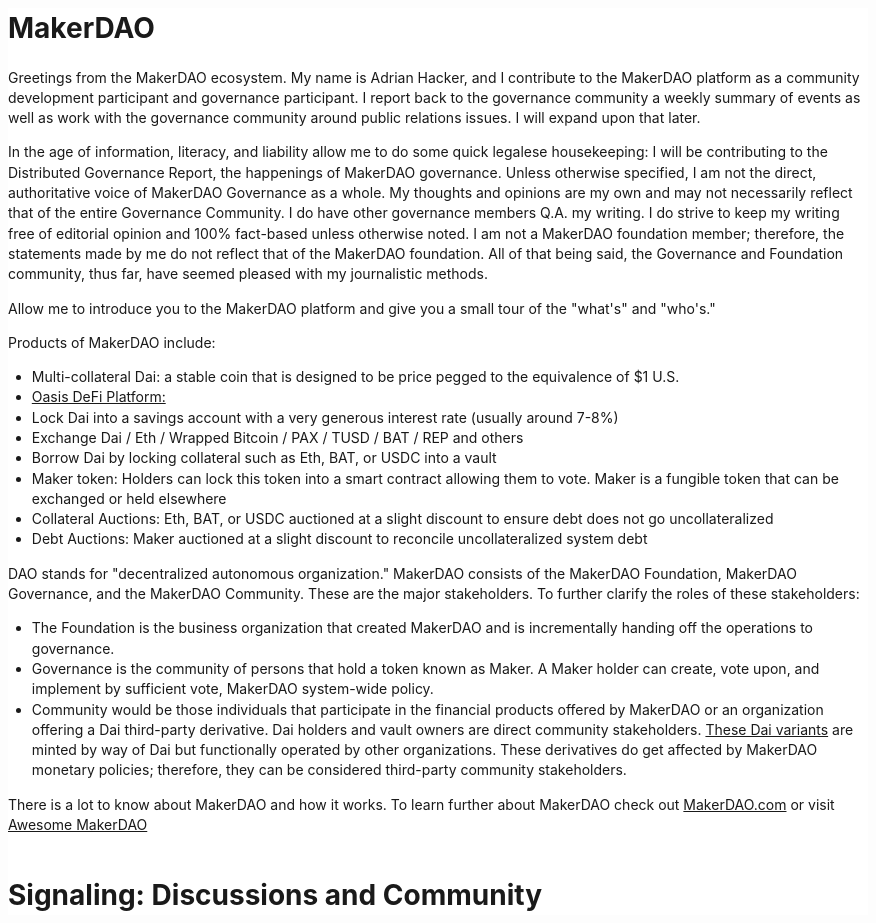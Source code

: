 # MakerDAO

Greetings from the MakerDAO ecosystem. My name is Adrian Hacker, and I contribute to the MakerDAO platform as a community development participant and governance participant. I report back to the governance community a weekly summary of events as well as work with the governance community around public relations issues. I will expand upon that later. 

In the age of information, literacy, and liability allow me to do some quick legalese housekeeping: I will be contributing to the Distributed Governance Report, the happenings of MakerDAO governance. Unless otherwise specified, I am not the direct, authoritative voice of MakerDAO Governance as a whole. My thoughts and opinions are my own and may not necessarily reflect that of the entire Governance Community. I do have other governance members Q.A. my writing. I do strive to keep my writing free of editorial opinion and 100% fact-based unless otherwise noted. I am not a MakerDAO foundation member; therefore, the statements made by me do not reflect that of the MakerDAO foundation. All of that being said, the Governance and Foundation community, thus far, have seemed pleased with my journalistic methods. 

Allow me to introduce you to the MakerDAO platform and give you a small tour of the "what's" and "who's."

Products of MakerDAO include: 

* Multi-collateral Dai: a stable coin that is designed to be price pegged to the equivalence of $1 U.S.
* [Oasis DeFi Platform:](https://oasis.app)
* Lock Dai into a savings account with a very generous interest rate (usually around 7-8%)
* Exchange Dai / Eth / Wrapped Bitcoin / PAX / TUSD / BAT / REP and others
* Borrow Dai by locking collateral such as Eth, BAT, or USDC into a vault
* Maker token: Holders can lock this token into a smart contract allowing them to vote. Maker is a fungible token that can be exchanged or held elsewhere
* Collateral Auctions: Eth, BAT, or USDC auctioned at a slight discount to ensure debt does not go uncollateralized
* Debt Auctions: Maker auctioned at a slight discount to reconcile uncollateralized system debt

DAO stands for "decentralized autonomous organization." MakerDAO consists of the MakerDAO Foundation, MakerDAO Governance, and the MakerDAO Community. These are the major stakeholders. To further clarify the roles of these stakeholders: 

* The Foundation is the business organization that created MakerDAO and is incrementally handing off the operations to governance. 
* Governance is the community of persons that hold a token known as Maker. A Maker holder can create, vote upon, and implement by sufficient vote, MakerDAO system-wide policy. 
* Community would be those individuals that participate in the financial products offered by MakerDAO or an organization offering a Dai third-party derivative. Dai holders and vault owners are direct community stakeholders. [These Dai variants](https://medium.com/bzxnetwork/a-tour-of-the-varieties-of-dai-9ff155f7666c) are minted by way of Dai but functionally operated by other organizations. These derivatives do get affected by MakerDAO monetary policies; therefore, they can be considered third-party community stakeholders.

There is a lot to know about MakerDAO and how it works. To learn further about MakerDAO check out [MakerDAO.com](https://makerdao.com) or visit [Awesome MakerDAO](https://awesome.makerdao.com/#faqs)

# Signaling: Discussions and Community

